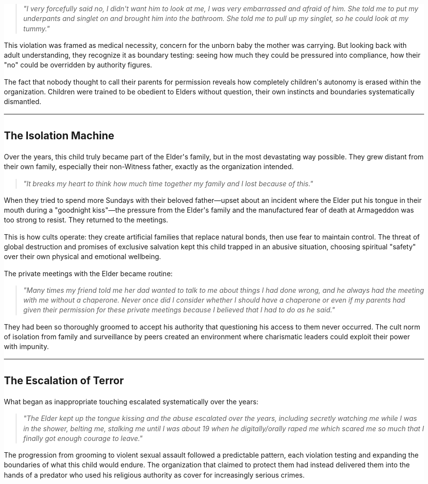 > *"I very forcefully said no, I didn't want him to look at me, I was very embarrassed and afraid of him. She told me to put my underpants and singlet on and brought him into the bathroom. She told me to pull up my singlet, so he could look at my tummy."*

This violation was framed as medical necessity, concern for the unborn baby the mother was carrying. But looking back with adult understanding, they recognize it as boundary testing: seeing how much they could be pressured into compliance, how their "no" could be overridden by authority figures.

The fact that nobody thought to call their parents for permission reveals how completely children's autonomy is erased within the organization. Children were trained to be obedient to Elders without question, their own instincts and boundaries systematically dismantled.

---

## The Isolation Machine

Over the years, this child truly became part of the Elder's family, but in the most devastating way possible. They grew distant from their own family, especially their non-Witness father, exactly as the organization intended.

> *"It breaks my heart to think how much time together my family and I lost because of this."*

When they tried to spend more Sundays with their beloved father—upset about an incident where the Elder put his tongue in their mouth during a "goodnight kiss"—the pressure from the Elder's family and the manufactured fear of death at Armageddon was too strong to resist. They returned to the meetings.

This is how cults operate: they create artificial families that replace natural bonds, then use fear to maintain control. The threat of global destruction and promises of exclusive salvation kept this child trapped in an abusive situation, choosing spiritual "safety" over their own physical and emotional wellbeing.

The private meetings with the Elder became routine:

> *"Many times my friend told me her dad wanted to talk to me about things I had done wrong, and he always had the meeting with me without a chaperone. Never once did I consider whether I should have a chaperone or even if my parents had given their permission for these private meetings because I believed that I had to do as he said."*

They had been so thoroughly groomed to accept his authority that questioning his access to them never occurred. The cult norm of isolation from family and surveillance by peers created an environment where charismatic leaders could exploit their power with impunity.

---

## The Escalation of Terror

What began as inappropriate touching escalated systematically over the years:

> *"The Elder kept up the tongue kissing and the abuse escalated over the years, including secretly watching me while I was in the shower, belting me, stalking me until I was about 19 when he digitally/orally raped me which scared me so much that I finally got enough courage to leave."*

The progression from grooming to violent sexual assault followed a predictable pattern, each violation testing and expanding the boundaries of what this child would endure. The organization that claimed to protect them had instead delivered them into the hands of a predator who used his religious authority as cover for increasingly serious crimes.
